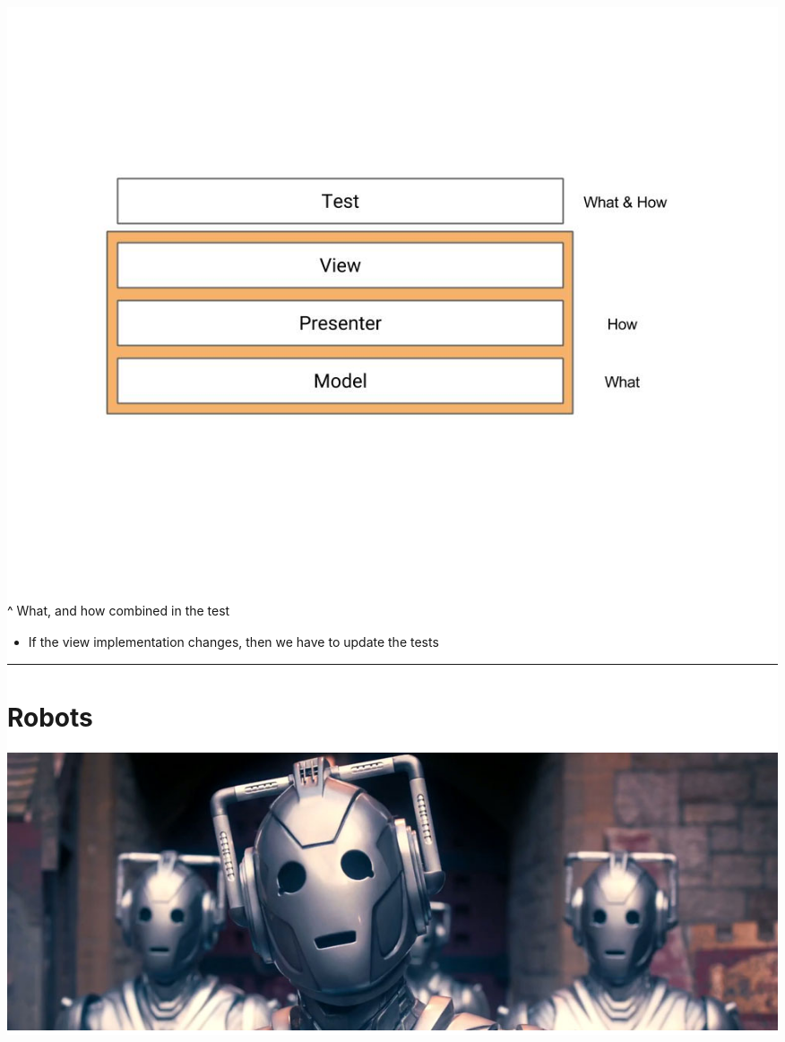 ![](what-how.jpg)

^ What, and how combined in the test
- If the view implementation changes, then we have to update the tests

---

# Robots

![](cybermen-cover.jpg)
